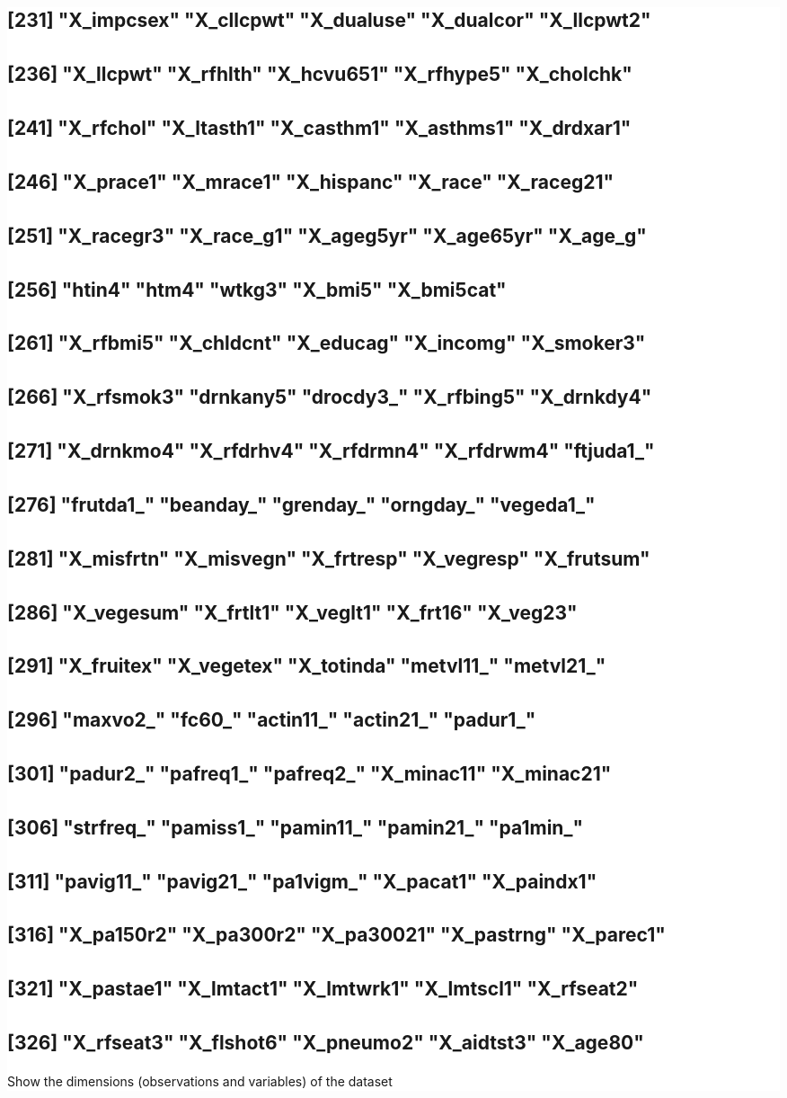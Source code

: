 ## [231] "X_impcsex" "X_cllcpwt" "X_dualuse" "X_dualcor" "X_llcpwt2"
## [236] "X_llcpwt"  "X_rfhlth"  "X_hcvu651" "X_rfhype5" "X_cholchk"
## [241] "X_rfchol"  "X_ltasth1" "X_casthm1" "X_asthms1" "X_drdxar1"
## [246] "X_prace1"  "X_mrace1"  "X_hispanc" "X_race"    "X_raceg21"
## [251] "X_racegr3" "X_race_g1" "X_ageg5yr" "X_age65yr" "X_age_g"  
## [256] "htin4"     "htm4"      "wtkg3"     "X_bmi5"    "X_bmi5cat"
## [261] "X_rfbmi5"  "X_chldcnt" "X_educag"  "X_incomg"  "X_smoker3"
## [266] "X_rfsmok3" "drnkany5"  "drocdy3_"  "X_rfbing5" "X_drnkdy4"
## [271] "X_drnkmo4" "X_rfdrhv4" "X_rfdrmn4" "X_rfdrwm4" "ftjuda1_" 
## [276] "frutda1_"  "beanday_"  "grenday_"  "orngday_"  "vegeda1_" 
## [281] "X_misfrtn" "X_misvegn" "X_frtresp" "X_vegresp" "X_frutsum"
## [286] "X_vegesum" "X_frtlt1"  "X_veglt1"  "X_frt16"   "X_veg23"  
## [291] "X_fruitex" "X_vegetex" "X_totinda" "metvl11_"  "metvl21_" 
## [296] "maxvo2_"   "fc60_"     "actin11_"  "actin21_"  "padur1_"  
## [301] "padur2_"   "pafreq1_"  "pafreq2_"  "X_minac11" "X_minac21"
## [306] "strfreq_"  "pamiss1_"  "pamin11_"  "pamin21_"  "pa1min_"  
## [311] "pavig11_"  "pavig21_"  "pa1vigm_"  "X_pacat1"  "X_paindx1"
## [316] "X_pa150r2" "X_pa300r2" "X_pa30021" "X_pastrng" "X_parec1" 
## [321] "X_pastae1" "X_lmtact1" "X_lmtwrk1" "X_lmtscl1" "X_rfseat2"
## [326] "X_rfseat3" "X_flshot6" "X_pneumo2" "X_aidtst3" "X_age80"
Show the dimensions (observations and variables) of the dataset